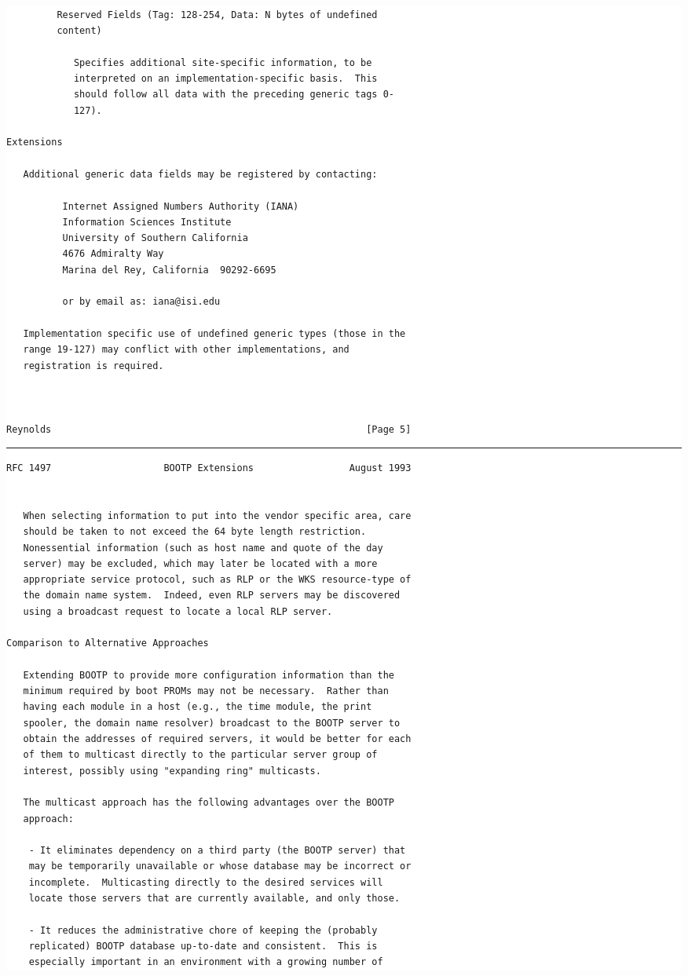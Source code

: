 ``` newpage
         Reserved Fields (Tag: 128-254, Data: N bytes of undefined
         content)

            Specifies additional site-specific information, to be
            interpreted on an implementation-specific basis.  This
            should follow all data with the preceding generic tags 0-
            127).

Extensions

   Additional generic data fields may be registered by contacting:

          Internet Assigned Numbers Authority (IANA)
          Information Sciences Institute
          University of Southern California
          4676 Admiralty Way
          Marina del Rey, California  90292-6695

          or by email as: iana@isi.edu

   Implementation specific use of undefined generic types (those in the
   range 19-127) may conflict with other implementations, and
   registration is required.



Reynolds                                                        [Page 5]
```

------------------------------------------------------------------------

``` newpage
RFC 1497                    BOOTP Extensions                 August 1993


   When selecting information to put into the vendor specific area, care
   should be taken to not exceed the 64 byte length restriction.
   Nonessential information (such as host name and quote of the day
   server) may be excluded, which may later be located with a more
   appropriate service protocol, such as RLP or the WKS resource-type of
   the domain name system.  Indeed, even RLP servers may be discovered
   using a broadcast request to locate a local RLP server.

Comparison to Alternative Approaches

   Extending BOOTP to provide more configuration information than the
   minimum required by boot PROMs may not be necessary.  Rather than
   having each module in a host (e.g., the time module, the print
   spooler, the domain name resolver) broadcast to the BOOTP server to
   obtain the addresses of required servers, it would be better for each
   of them to multicast directly to the particular server group of
   interest, possibly using "expanding ring" multicasts.

   The multicast approach has the following advantages over the BOOTP
   approach:

    - It eliminates dependency on a third party (the BOOTP server) that
    may be temporarily unavailable or whose database may be incorrect or
    incomplete.  Multicasting directly to the desired services will
    locate those servers that are currently available, and only those.

    - It reduces the administrative chore of keeping the (probably
    replicated) BOOTP database up-to-date and consistent.  This is
    especially important in an environment with a growing number of
```